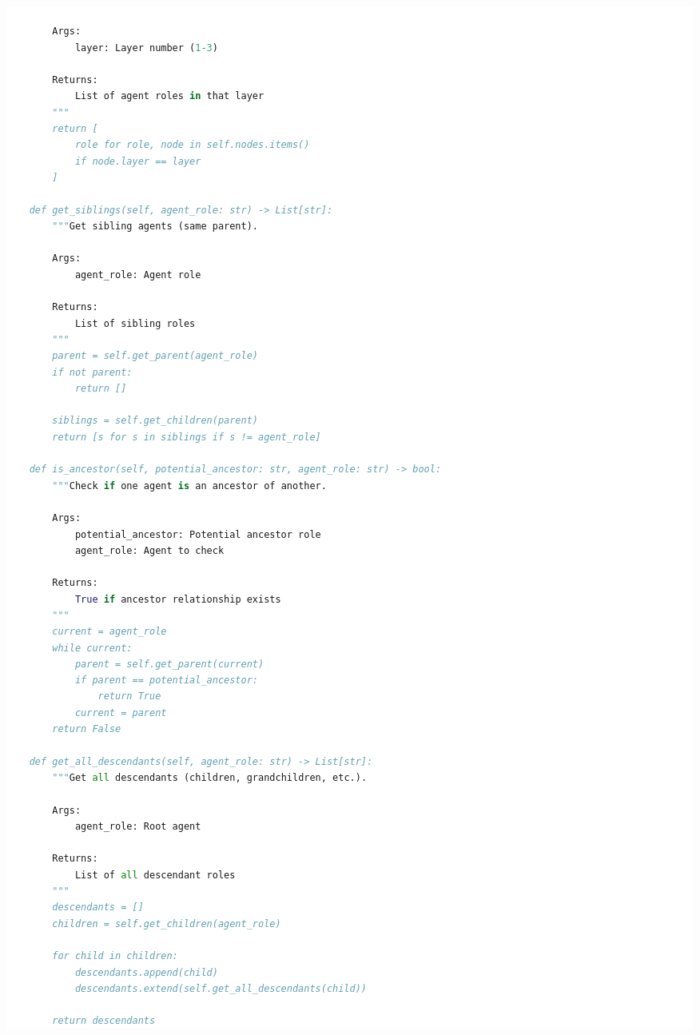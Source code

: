 ```python

        Args:
            layer: Layer number (1-3)

        Returns:
            List of agent roles in that layer
        """
        return [
            role for role, node in self.nodes.items()
            if node.layer == layer
        ]

    def get_siblings(self, agent_role: str) -> List[str]:
        """Get sibling agents (same parent).

        Args:
            agent_role: Agent role

        Returns:
            List of sibling roles
        """
        parent = self.get_parent(agent_role)
        if not parent:
            return []

        siblings = self.get_children(parent)
        return [s for s in siblings if s != agent_role]

    def is_ancestor(self, potential_ancestor: str, agent_role: str) -> bool:
        """Check if one agent is an ancestor of another.

        Args:
            potential_ancestor: Potential ancestor role
            agent_role: Agent to check

        Returns:
            True if ancestor relationship exists
        """
        current = agent_role
        while current:
            parent = self.get_parent(current)
            if parent == potential_ancestor:
                return True
            current = parent
        return False

    def get_all_descendants(self, agent_role: str) -> List[str]:
        """Get all descendants (children, grandchildren, etc.).

        Args:
            agent_role: Root agent

        Returns:
            List of all descendant roles
        """
        descendants = []
        children = self.get_children(agent_role)

        for child in children:
            descendants.append(child)
            descendants.extend(self.get_all_descendants(child))

        return descendants
```